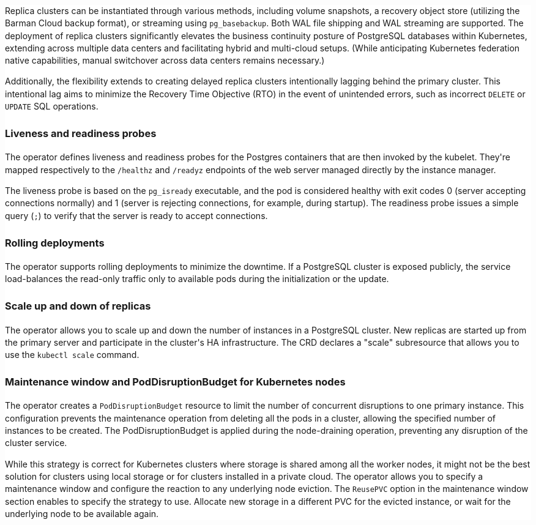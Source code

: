 Replica clusters can be instantiated through various methods, including volume
snapshots, a recovery object store (utilizing the Barman Cloud backup format),
or streaming using `pg_basebackup`. Both WAL file shipping and WAL streaming
are supported. The deployment of replica clusters significantly elevates the
business continuity posture of PostgreSQL databases within Kubernetes,
extending across multiple data centers and facilitating hybrid and multi-cloud
setups. (While anticipating Kubernetes federation native capabilities, manual
switchover across data centers remains necessary.)

Additionally, the flexibility extends to creating delayed replica clusters
intentionally lagging behind the primary cluster. This intentional lag aims to
minimize the Recovery Time Objective (RTO) in the event of unintended errors,
such as incorrect `DELETE` or `UPDATE` SQL operations.

### Liveness and readiness probes

The operator defines liveness and readiness probes for the Postgres
containers that are then invoked by the kubelet. They're mapped respectively
to the `/healthz` and `/readyz` endpoints of the web server managed
directly by the instance manager.

The liveness probe is based on the `pg_isready` executable, and the pod is
considered healthy with exit codes 0 (server accepting connections normally)
and 1 (server is rejecting connections, for example, during startup). The
readiness probe issues a simple query (`;`) to verify that the server is
ready to accept connections.

### Rolling deployments

The operator supports rolling deployments to minimize the downtime. If a
PostgreSQL cluster is exposed publicly, the service load-balances the
read-only traffic only to available pods during the initialization or the
update.

### Scale up and down of replicas

The operator allows you to scale up and down the number of instances in a
PostgreSQL cluster. New replicas are started up from the
primary server and participate in the cluster's HA infrastructure.
The CRD declares a "scale" subresource that allows you to use the
`kubectl scale` command.

### Maintenance window and PodDisruptionBudget for Kubernetes nodes

The operator creates a `PodDisruptionBudget` resource to limit the number of
concurrent disruptions to one primary instance. This configuration prevents the
maintenance operation from deleting all the pods in a cluster, allowing the
specified number of instances to be created. The PodDisruptionBudget is
applied during the node-draining operation, preventing any disruption of the
cluster service.

While this strategy is correct for Kubernetes clusters where
storage is shared among all the worker nodes, it might not be the best solution
for clusters using local storage or for clusters installed in a private
cloud. The operator allows you to specify a maintenance window and
configure the reaction to any underlying node eviction. The `ReusePVC` option
in the maintenance window section enables to specify the strategy to use.
Allocate new storage in a different PVC for the evicted instance, or wait
for the underlying node to be available again.
